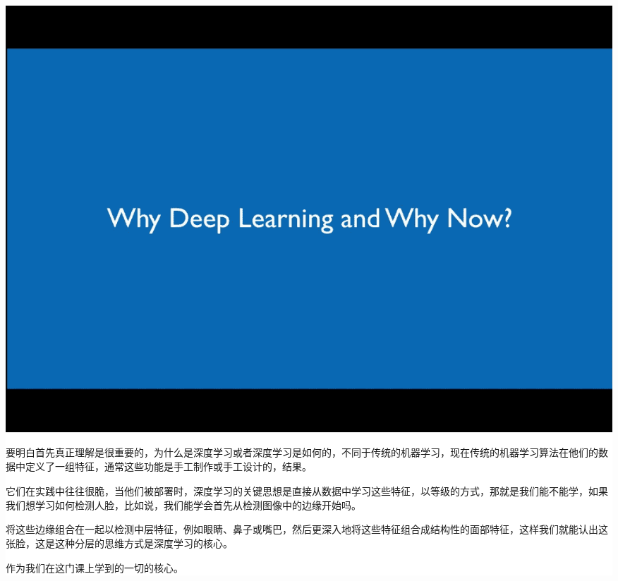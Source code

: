 ![](img/6c4cc81a285b92ef56246e277232f320_23.png)

要明白首先真正理解是很重要的，为什么是深度学习或者深度学习是如何的，不同于传统的机器学习，现在传统的机器学习算法在他们的数据中定义了一组特征，通常这些功能是手工制作或手工设计的，结果。

它们在实践中往往很脆，当他们被部署时，深度学习的关键思想是直接从数据中学习这些特征，以等级的方式，那就是我们能不能学，如果我们想学习如何检测人脸，比如说，我们能学会首先从检测图像中的边缘开始吗。

将这些边缘组合在一起以检测中层特征，例如眼睛、鼻子或嘴巴，然后更深入地将这些特征组合成结构性的面部特征，这样我们就能认出这张脸，这是这种分层的思维方式是深度学习的核心。

作为我们在这门课上学到的一切的核心。
